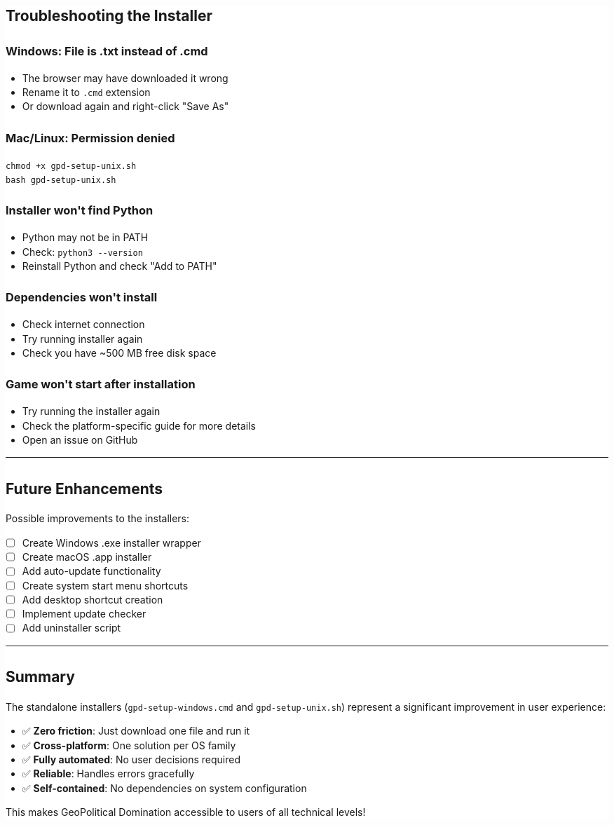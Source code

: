 
## Troubleshooting the Installer

### Windows: File is .txt instead of .cmd
- The browser may have downloaded it wrong
- Rename it to `.cmd` extension
- Or download again and right-click "Save As"

### Mac/Linux: Permission denied
```
chmod +x gpd-setup-unix.sh
bash gpd-setup-unix.sh
```

### Installer won't find Python
- Python may not be in PATH
- Check: `python3 --version`
- Reinstall Python and check "Add to PATH"

### Dependencies won't install
- Check internet connection
- Try running installer again
- Check you have ~500 MB free disk space

### Game won't start after installation
- Try running the installer again
- Check the platform-specific guide for more details
- Open an issue on GitHub

---

## Future Enhancements

Possible improvements to the installers:
- [ ] Create Windows .exe installer wrapper
- [ ] Create macOS .app installer
- [ ] Add auto-update functionality
- [ ] Create system start menu shortcuts
- [ ] Add desktop shortcut creation
- [ ] Implement update checker
- [ ] Add uninstaller script

---

## Summary

The standalone installers (`gpd-setup-windows.cmd` and `gpd-setup-unix.sh`) represent a significant improvement in user experience:

- ✅ **Zero friction**: Just download one file and run it
- ✅ **Cross-platform**: One solution per OS family
- ✅ **Fully automated**: No user decisions required
- ✅ **Reliable**: Handles errors gracefully
- ✅ **Self-contained**: No dependencies on system configuration

This makes GeoPolitical Domination accessible to users of all technical levels!
